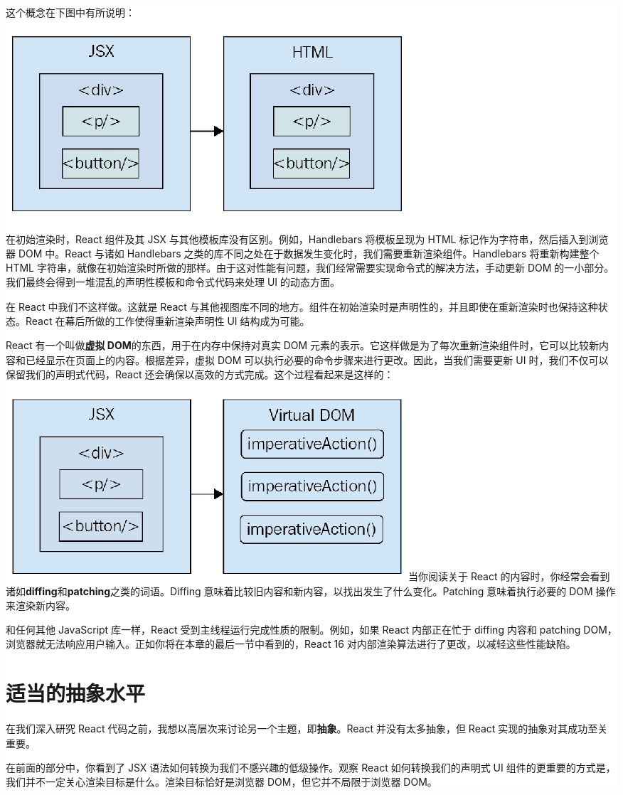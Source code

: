 这个概念在下图中有所说明：

![](img/acea7504-94d5-4687-b33b-48c3e27a766c.png)

在初始渲染时，React 组件及其 JSX 与其他模板库没有区别。例如，Handlebars 将模板呈现为 HTML 标记作为字符串，然后插入到浏览器 DOM 中。React 与诸如 Handlebars 之类的库不同之处在于数据发生变化时，我们需要重新渲染组件。Handlebars 将重新构建整个 HTML 字符串，就像在初始渲染时所做的那样。由于这对性能有问题，我们经常需要实现命令式的解决方法，手动更新 DOM 的一小部分。我们最终会得到一堆混乱的声明性模板和命令式代码来处理 UI 的动态方面。

在 React 中我们不这样做。这就是 React 与其他视图库不同的地方。组件在初始渲染时是声明性的，并且即使在重新渲染时也保持这种状态。React 在幕后所做的工作使得重新渲染声明性 UI 结构成为可能。

React 有一个叫做**虚拟 DOM**的东西，用于在内存中保持对真实 DOM 元素的表示。它这样做是为了每次重新渲染组件时，它可以比较新内容和已经显示在页面上的内容。根据差异，虚拟 DOM 可以执行必要的命令步骤来进行更改。因此，当我们需要更新 UI 时，我们不仅可以保留我们的声明式代码，React 还会确保以高效的方式完成。这个过程看起来是这样的：

![](img/cbf9b28a-c045-438e-b0f5-0e77bb63f85d.png)当你阅读关于 React 的内容时，你经常会看到诸如**diffing**和**patching**之类的词语。Diffing 意味着比较旧内容和新内容，以找出发生了什么变化。Patching 意味着执行必要的 DOM 操作来渲染新内容。

和任何其他 JavaScript 库一样，React 受到主线程运行完成性质的限制。例如，如果 React 内部正在忙于 diffing 内容和 patching DOM，浏览器就无法响应用户输入。正如你将在本章的最后一节中看到的，React 16 对内部渲染算法进行了更改，以减轻这些性能缺陷。

# 适当的抽象水平

在我们深入研究 React 代码之前，我想以高层次来讨论另一个主题，即**抽象**。React 并没有太多抽象，但 React 实现的抽象对其成功至关重要。

在前面的部分中，你看到了 JSX 语法如何转换为我们不感兴趣的低级操作。观察 React 如何转换我们的声明式 UI 组件的更重要的方式是，我们并不一定关心渲染目标是什么。渲染目标恰好是浏览器 DOM，但它并不局限于浏览器 DOM。
